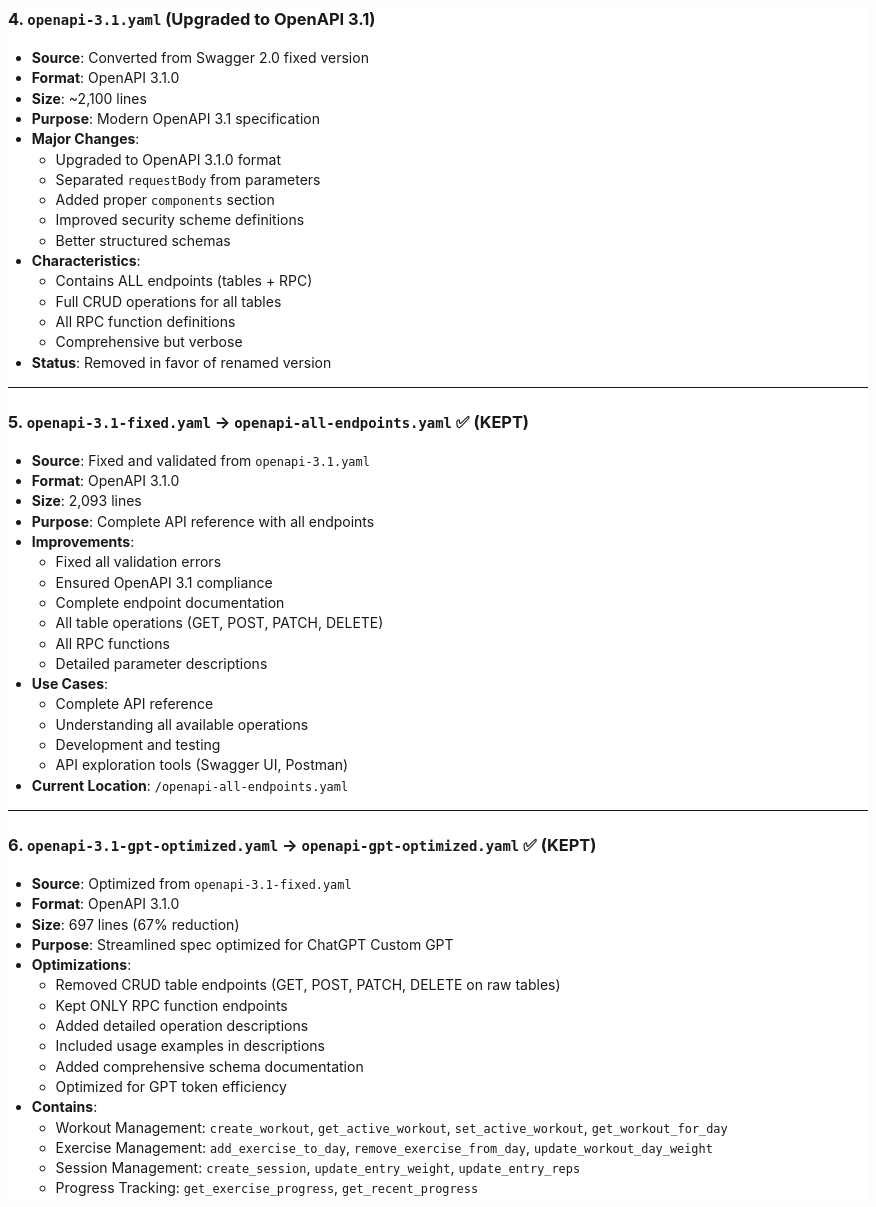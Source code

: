 
### 4. `openapi-3.1.yaml` (Upgraded to OpenAPI 3.1)
- **Source**: Converted from Swagger 2.0 fixed version
- **Format**: OpenAPI 3.1.0
- **Size**: ~2,100 lines
- **Purpose**: Modern OpenAPI 3.1 specification
- **Major Changes**:
  - Upgraded to OpenAPI 3.1.0 format
  - Separated `requestBody` from parameters
  - Added proper `components` section
  - Improved security scheme definitions
  - Better structured schemas
- **Characteristics**:
  - Contains ALL endpoints (tables + RPC)
  - Full CRUD operations for all tables
  - All RPC function definitions
  - Comprehensive but verbose
- **Status**: Removed in favor of renamed version

---

### 5. `openapi-3.1-fixed.yaml` → `openapi-all-endpoints.yaml` ✅ (KEPT)
- **Source**: Fixed and validated from `openapi-3.1.yaml`
- **Format**: OpenAPI 3.1.0
- **Size**: 2,093 lines
- **Purpose**: Complete API reference with all endpoints
- **Improvements**:
  - Fixed all validation errors
  - Ensured OpenAPI 3.1 compliance
  - Complete endpoint documentation
  - All table operations (GET, POST, PATCH, DELETE)
  - All RPC functions
  - Detailed parameter descriptions
- **Use Cases**:
  - Complete API reference
  - Understanding all available operations
  - Development and testing
  - API exploration tools (Swagger UI, Postman)
- **Current Location**: `/openapi-all-endpoints.yaml`

---

### 6. `openapi-3.1-gpt-optimized.yaml` → `openapi-gpt-optimized.yaml` ✅ (KEPT)
- **Source**: Optimized from `openapi-3.1-fixed.yaml`
- **Format**: OpenAPI 3.1.0
- **Size**: 697 lines (67% reduction)
- **Purpose**: Streamlined spec optimized for ChatGPT Custom GPT
- **Optimizations**:
  - Removed CRUD table endpoints (GET, POST, PATCH, DELETE on raw tables)
  - Kept ONLY RPC function endpoints
  - Added detailed operation descriptions
  - Included usage examples in descriptions
  - Added comprehensive schema documentation
  - Optimized for GPT token efficiency
- **Contains**:
  - Workout Management: `create_workout`, `get_active_workout`, `set_active_workout`, `get_workout_for_day`
  - Exercise Management: `add_exercise_to_day`, `remove_exercise_from_day`, `update_workout_day_weight`
  - Session Management: `create_session`, `update_entry_weight`, `update_entry_reps`
  - Progress Tracking: `get_exercise_progress`, `get_recent_progress`